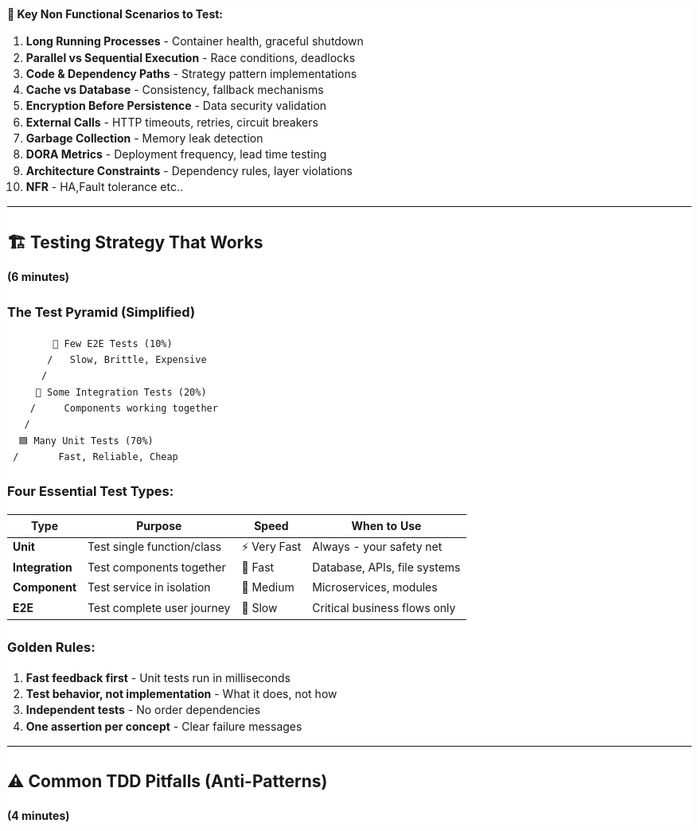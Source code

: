 **🎯 Key Non Functional Scenarios to Test:**

1. **Long Running Processes** - Container health, graceful shutdown
2. **Parallel vs Sequential Execution** - Race conditions, deadlocks  
3. **Code & Dependency Paths** - Strategy pattern implementations
4. **Cache vs Database** - Consistency, fallback mechanisms
5. **Encryption Before Persistence** - Data security validation
6. **External Calls** - HTTP timeouts, retries, circuit breakers
7. **Garbage Collection** - Memory leak detection
8. **DORA Metrics** - Deployment frequency, lead time testing
9. **Architecture Constraints** - Dependency rules, layer violations
10. **NFR** - HA,Fault tolerance etc..

---

## 🏗️ Testing Strategy That Works
**(6 minutes)**

### The Test Pyramid (Simplified)

```
        🔺 Few E2E Tests (10%)
       /   Slow, Brittle, Expensive
      /
     🔷 Some Integration Tests (20%)
    /     Components working together
   /
  🟦 Many Unit Tests (70%)
 /       Fast, Reliable, Cheap
```

### Four Essential Test Types:

| Type | Purpose | Speed | When to Use |
|------|---------|-------|-------------|
| **Unit** | Test single function/class | ⚡ Very Fast | Always - your safety net |
| **Integration** | Test components together | 🚀 Fast | Database, APIs, file systems |
| **Component** | Test service in isolation | 🏃 Medium | Microservices, modules |
| **E2E** | Test complete user journey | 🐌 Slow | Critical business flows only |

### Golden Rules:
1. **Fast feedback first** - Unit tests run in milliseconds
2. **Test behavior, not implementation** - What it does, not how
3. **Independent tests** - No order dependencies
4. **One assertion per concept** - Clear failure messages

---

## ⚠️ Common TDD Pitfalls (Anti-Patterns)
**(4 minutes)**
